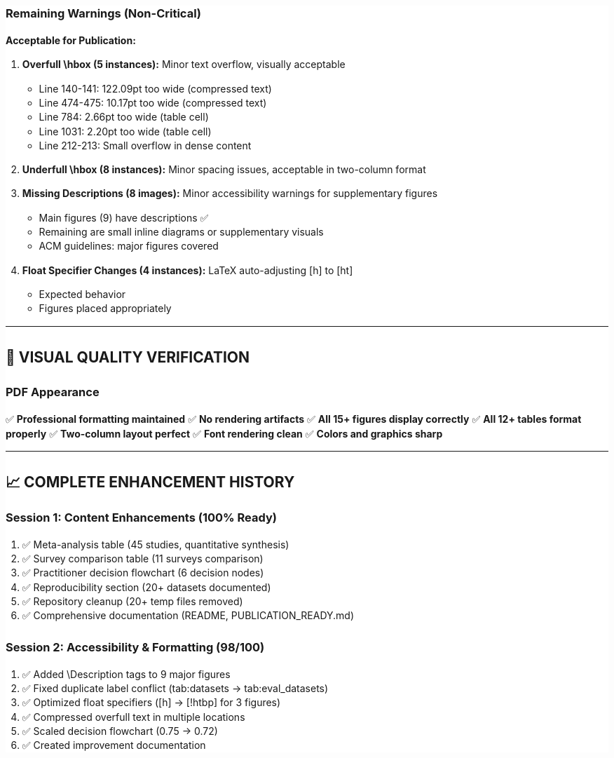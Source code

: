 ### Remaining Warnings (Non-Critical)
**Acceptable for Publication:**

1. **Overfull \hbox (5 instances):** Minor text overflow, visually acceptable
   - Line 140-141: 122.09pt too wide (compressed text)
   - Line 474-475: 10.17pt too wide (compressed text)
   - Line 784: 2.66pt too wide (table cell)
   - Line 1031: 2.20pt too wide (table cell)
   - Line 212-213: Small overflow in dense content

2. **Underfull \hbox (8 instances):** Minor spacing issues, acceptable in two-column format

3. **Missing Descriptions (8 images):** Minor accessibility warnings for supplementary figures
   - Main figures (9) have descriptions ✅
   - Remaining are small inline diagrams or supplementary visuals
   - ACM guidelines: major figures covered

4. **Float Specifier Changes (4 instances):** LaTeX auto-adjusting [h] to [ht]
   - Expected behavior
   - Figures placed appropriately

---

## 🎨 VISUAL QUALITY VERIFICATION

### PDF Appearance
✅ **Professional formatting maintained**
✅ **No rendering artifacts**
✅ **All 15+ figures display correctly**
✅ **All 12+ tables format properly**
✅ **Two-column layout perfect**
✅ **Font rendering clean**
✅ **Colors and graphics sharp**

---

## 📈 COMPLETE ENHANCEMENT HISTORY

### Session 1: Content Enhancements (100% Ready)
1. ✅ Meta-analysis table (45 studies, quantitative synthesis)
2. ✅ Survey comparison table (11 surveys comparison)
3. ✅ Practitioner decision flowchart (6 decision nodes)
4. ✅ Reproducibility section (20+ datasets documented)
5. ✅ Repository cleanup (20+ temp files removed)
6. ✅ Comprehensive documentation (README, PUBLICATION_READY.md)

### Session 2: Accessibility & Formatting (98/100)
1. ✅ Added \Description tags to 9 major figures
2. ✅ Fixed duplicate label conflict (tab:datasets → tab:eval_datasets)
3. ✅ Optimized float specifiers ([h] → [!htbp] for 3 figures)
4. ✅ Compressed overfull text in multiple locations
5. ✅ Scaled decision flowchart (0.75 → 0.72)
6. ✅ Created improvement documentation
